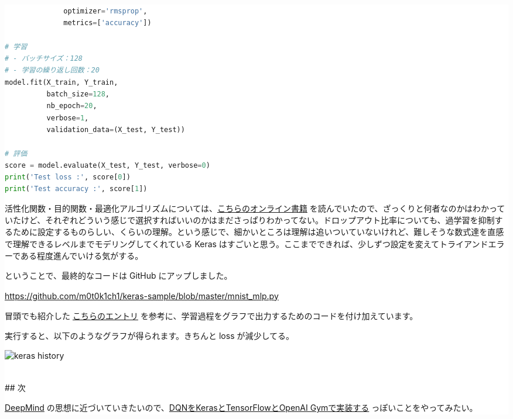 ``` python
              optimizer='rmsprop',
              metrics=['accuracy'])

# 学習
# - バッチサイズ：128
# - 学習の繰り返し回数：20
model.fit(X_train, Y_train,
          batch_size=128,
          nb_epoch=20,
          verbose=1,
          validation_data=(X_test, Y_test))

# 評価
score = model.evaluate(X_test, Y_test, verbose=0)
print('Test loss :', score[0])
print('Test accuracy :', score[1])
```

活性化関数・目的関数・最適化アルゴリズムについては、[こちらのオンライン書籍](http://nnadl-ja.github.io/nnadl_site_ja/chap1.html) を読んでいたので、ざっくりと何者なのかはわかっていたけど、それぞれどういう感じで選択すればいいのかはまださっぱりわかってない。ドロップアウト比率についても、過学習を抑制するために設定するものらしい、くらいの理解。という感じで、細かいところは理解は追いついていないけれど、難しそうな数式達を直感で理解できるレベルまでモデリングしてくれている Keras はすごいと思う。ここまでできれば、少しずつ設定を変えてトライアンドエラーである程度進んでいける気がする。

ということで、最終的なコードは GitHub にアップしました。

https://github.com/m0t0k1ch1/keras-sample/blob/master/mnist_mlp.py

冒頭でも紹介した [こちらのエントリ](http://aidiary.hatenablog.com/entry/20160328/1459174455) を参考に、学習過程をグラフで出力するためのコードを付け加えています。

実行すると、以下のようなグラフが得られます。きちんと loss が減少してる。

![keras history](/my-images/entry/keras_history.png)

<br />
## 次

[DeepMind](https://deepmind.com) の思想に近づいていきたいので、[DQNをKerasとTensorFlowとOpenAI Gymで実装する](https://elix-tech.github.io/ja/2016/06/29/dqn-ja.html) っぽいことをやってみたい。
